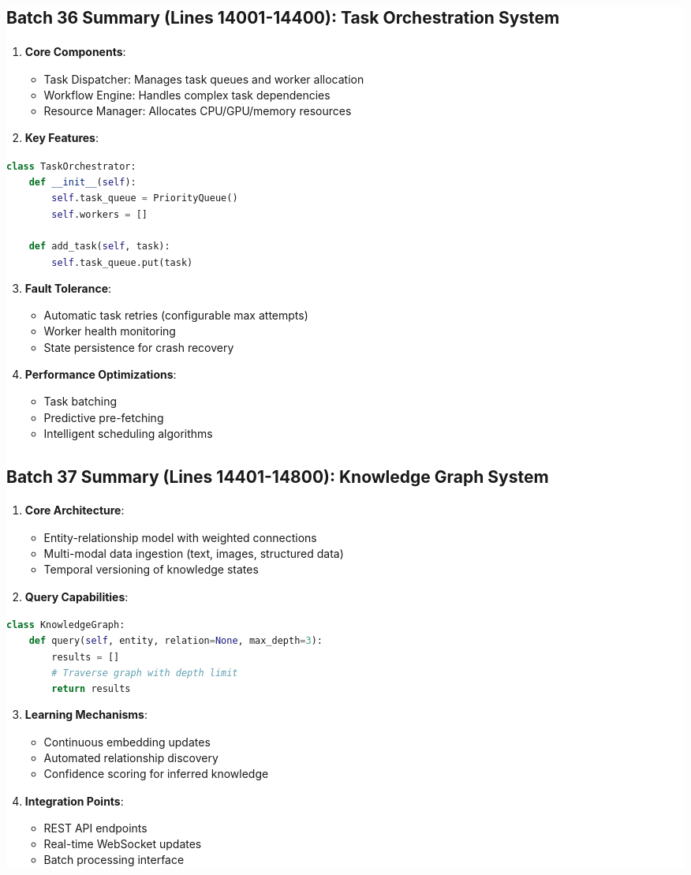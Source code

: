 ## Batch 36 Summary (Lines 14001-14400): Task Orchestration System

1. **Core Components**:
   - Task Dispatcher: Manages task queues and worker allocation
   - Workflow Engine: Handles complex task dependencies
   - Resource Manager: Allocates CPU/GPU/memory resources

2. **Key Features**:
```python
class TaskOrchestrator:
    def __init__(self):
        self.task_queue = PriorityQueue()
        self.workers = []
        
    def add_task(self, task):
        self.task_queue.put(task)
```

3. **Fault Tolerance**:
   - Automatic task retries (configurable max attempts)
   - Worker health monitoring
   - State persistence for crash recovery

4. **Performance Optimizations**:
   - Task batching
   - Predictive pre-fetching
   - Intelligent scheduling algorithms

## Batch 37 Summary (Lines 14401-14800): Knowledge Graph System

1. **Core Architecture**:
   - Entity-relationship model with weighted connections
   - Multi-modal data ingestion (text, images, structured data)
   - Temporal versioning of knowledge states

2. **Query Capabilities**:
```python
class KnowledgeGraph:
    def query(self, entity, relation=None, max_depth=3):
        results = []
        # Traverse graph with depth limit
        return results
```

3. **Learning Mechanisms**:
   - Continuous embedding updates
   - Automated relationship discovery
   - Confidence scoring for inferred knowledge

4. **Integration Points**:
   - REST API endpoints
   - Real-time WebSocket updates
   - Batch processing interface
